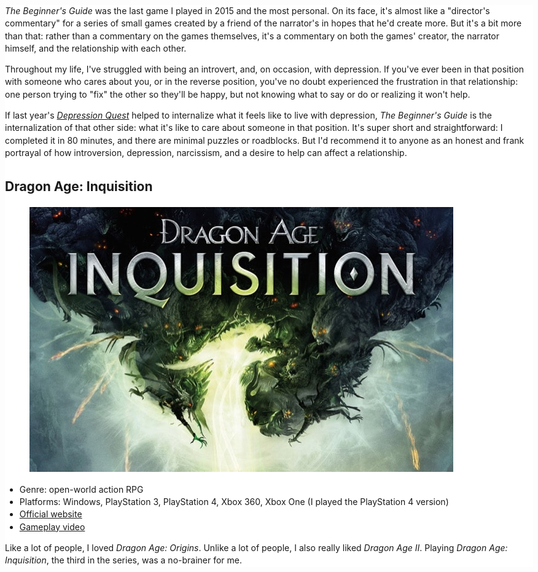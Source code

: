 *The Beginner's Guide* was the last game I played in 2015 and the most personal. On its face, it's almost like a "director's commentary" for a series of small games created by a friend of the narrator's in hopes that he'd create more. But it's a bit more than that: rather than a commentary on the games themselves, it's a commentary on both the games' creator, the narrator himself, and the relationship with each other.

Throughout my life, I've struggled with being an introvert, and, on occasion, with depression. If you've ever been in that position with someone who cares about you, or in the reverse position, you've no doubt experienced the frustration in that relationship: one person trying to "fix" the other so they'll be happy, but not knowing what to say or do or realizing it won't help.

If last year's [*Depression Quest*][2] helped to internalize what it feels like to live with depression, *The Beginner's Guide* is the internalization of that other side: what it's like to care about someone in that position. It's super short and straightforward: I completed it in 80 minutes, and there are minimal puzzles or roadblocks. But I'd recommend it to anyone as an honest and frank portrayal of how introversion, depression, narcissism, and a desire to help can affect a relationship.

[1]: https://www.youtube.com/watch?v=RBK5Jheu0To
[2]: http://www.depressionquest.com

## Dragon Age: Inquisition

<figure class="pull-right">
    <img src="/assets/images/games-enjoyed-2015/dragon-age-inquisition.jpg" alt="Dragon Age: Inquisition logo">
</figure>

* Genre: open-world action RPG
* Platforms: Windows, PlayStation 3, PlayStation 4, Xbox 360, Xbox One (I played the PlayStation 4 version)
* [Official website][3]
* [Gameplay video][4]

Like a lot of people, I loved *Dragon Age: Origins*. Unlike a lot of people, I also really liked *Dragon Age II*. Playing *Dragon Age: Inquisition*, the third in the series, was a no-brainer for me.


[3]: https://www.dragonage.com/en_US/home
[4]: http://www.giantbomb.com/videos/quick-look-dragon-age-inquisition/2300-9695/
[5]: http://www.finalfantasyviipc.com/en
[6]: https://www.youtube.com/watch?v=qr4TgU4SKLc
[7]: http://www.finalfantasyxiv.com/
[8]: http://www.giantbomb.com/videos/quick-look-final-fantasy-xiv-a-realm-reborn/2300-7918/
[9]: https://marktrapp.com/blog/2014/12/31/games-enjoyed-2014/
[10]: https://www.playstation.com/en-us/games/gravity-rush-psvita/
[11]: https://www.youtube.com/watch?v=5Q-p-41_V4Y
[12]: https://en.wikipedia.org/wiki/Fan_service
[13]: http://lifeisstrange.com/
[14]: http://www.giantbomb.com/videos/quick-look-life-is-strange/2300-9890/
[15]: https://en.wikipedia.org/wiki/SCUMM
[16]: https://www.telltalegames.com/
[17]: http://dinopoloclub.com/minimetro/
[18]: https://www.youtube.com/watch?v=Zbk_msu-iYI
[19]: https://en.wikipedia.org/wiki/Agent-based_model
[20]: http://www.simcity.com/en_US/blog/article/simcity-update-8
[21]: https://www.civilization.com/en/games/civilization-beyond-earth-rising-tide/
[22]: http://www.giantbomb.com/videos/quick-look-civilization-beyond-earth-rising-tide/2300-10789/
[23]: https://marktrapp.com/blog/2014/12/31/games-enjoyed-2014/
[24]: http://tearaway.mediamolecule.com/
[25]: http://www.giantbomb.com/videos/quick-look-tearaway-unfolded/2300-10653/
[26]: http://www.mikebithellgames.com/thomaswasalone/
[27]: http://www.giantbomb.com/videos/quick-look-thomas-was-alone/2300-6287/
[28]: http://www.milkstonestudios.com/games/ziggurat/
[29]: http://www.giantbomb.com/videos/quick-look-ziggurat/2300-10065/
